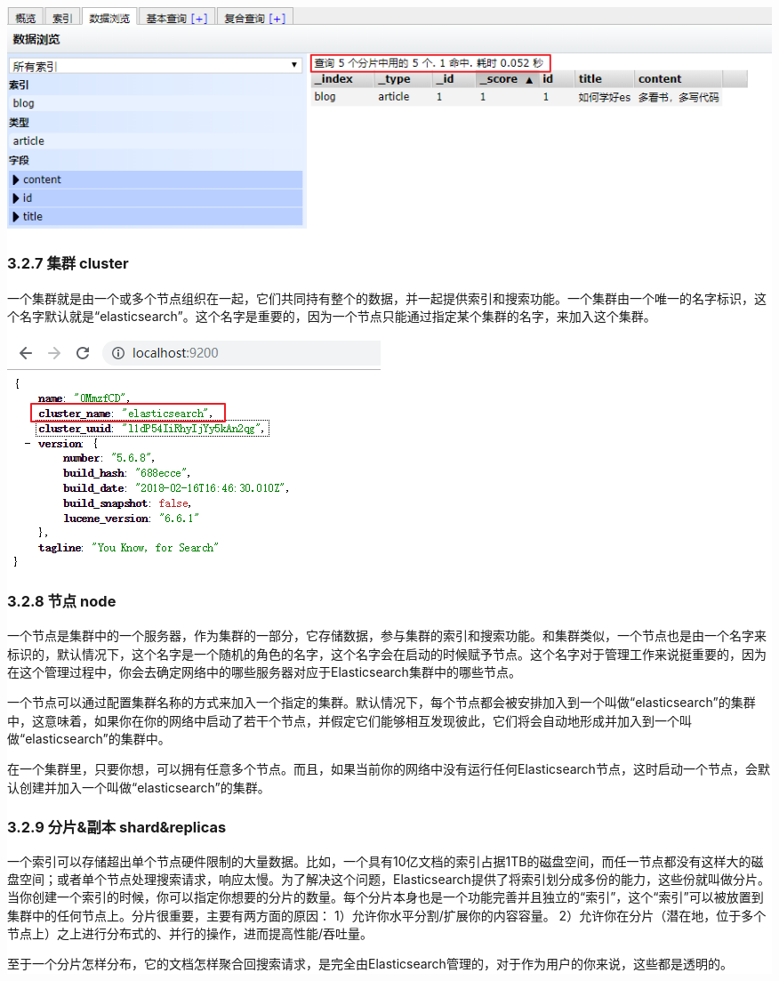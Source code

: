 ![1563535446807](./assets/1563535446807.png)

### 3.2.7 集群 cluster

一个集群就是由一个或多个节点组织在一起，它们共同持有整个的数据，并一起提供索引和搜索功能。一个集群由一个唯一的名字标识，这个名字默认就是“elasticsearch”。这个名字是重要的，因为一个节点只能通过指定某个集群的名字，来加入这个集群。

![1563531326967](./assets/1563531326967.png)

### 3.2.8 节点 node

一个节点是集群中的一个服务器，作为集群的一部分，它存储数据，参与集群的索引和搜索功能。和集群类似，一个节点也是由一个名字来标识的，默认情况下，这个名字是一个随机的角色的名字，这个名字会在启动的时候赋予节点。这个名字对于管理工作来说挺重要的，因为在这个管理过程中，你会去确定网络中的哪些服务器对应于Elasticsearch集群中的哪些节点。

一个节点可以通过配置集群名称的方式来加入一个指定的集群。默认情况下，每个节点都会被安排加入到一个叫做“elasticsearch”的集群中，这意味着，如果你在你的网络中启动了若干个节点，并假定它们能够相互发现彼此，它们将会自动地形成并加入到一个叫做“elasticsearch”的集群中。

在一个集群里，只要你想，可以拥有任意多个节点。而且，如果当前你的网络中没有运行任何Elasticsearch节点，这时启动一个节点，会默认创建并加入一个叫做“elasticsearch”的集群。

### 3.2.9 分片&副本  shard&replicas

一个索引可以存储超出单个节点硬件限制的大量数据。比如，一个具有10亿文档的索引占据1TB的磁盘空间，而任一节点都没有这样大的磁盘空间；或者单个节点处理搜索请求，响应太慢。为了解决这个问题，Elasticsearch提供了将索引划分成多份的能力，这些份就叫做分片。当你创建一个索引的时候，你可以指定你想要的分片的数量。每个分片本身也是一个功能完善并且独立的“索引”，这个“索引”可以被放置到集群中的任何节点上。分片很重要，主要有两方面的原因： 1）允许你水平分割/扩展你的内容容量。 2）允许你在分片（潜在地，位于多个节点上）之上进行分布式的、并行的操作，进而提高性能/吞吐量。

至于一个分片怎样分布，它的文档怎样聚合回搜索请求，是完全由Elasticsearch管理的，对于作为用户的你来说，这些都是透明的。
